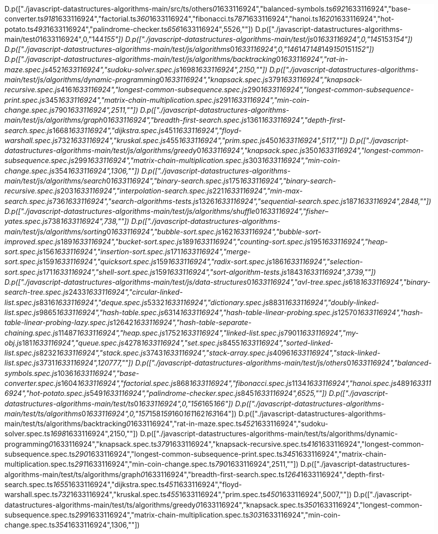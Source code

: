 D.p(["./javascript-datastructures-algorithms-main/src/ts/others*0*1633116924","balanced-symbols.ts*692*1633116924","base-converter.ts*918*1633116924","factorial.ts*360*1633116924","fibonacci.ts*787*1633116924","hanoi.ts*1620*1633116924","hot-potato.ts*493*1633116924","palindrome-checker.ts*656*1633116924",5526,""])
D.p(["./javascript-datastructures-algorithms-main/test*0*1633116924",0,"144*155"])
D.p(["./javascript-datastructures-algorithms-main/test/js*0*1633116924",0,"145*153*154"])
D.p(["./javascript-datastructures-algorithms-main/test/js/algorithms*0*1633116924",0,"146*147*148*149*150*151*152"])
D.p(["./javascript-datastructures-algorithms-main/test/js/algorithms/backtracking*0*1633116924","rat-in-maze.spec.js*452*1633116924","sudoku-solver.spec.js*1698*1633116924",2150,""])
D.p(["./javascript-datastructures-algorithms-main/test/js/algorithms/dynamic-programming*0*1633116924","knapsack.spec.js*379*1633116924","knapsack-recursive.spec.js*416*1633116924","longest-common-subsequence.spec.js*290*1633116924","longest-common-subsequence-print.spec.js*345*1633116924","matrix-chain-multiplication.spec.js*291*1633116924","min-coin-change.spec.js*790*1633116924",2511,""])
D.p(["./javascript-datastructures-algorithms-main/test/js/algorithms/graph*0*1633116924","breadth-first-search.spec.js*1361*1633116924","depth-first-search.spec.js*1668*1633116924","dijkstra.spec.js*451*1633116924","floyd-warshall.spec.js*732*1633116924","kruskal.spec.js*455*1633116924","prim.spec.js*450*1633116924",5117,""])
D.p(["./javascript-datastructures-algorithms-main/test/js/algorithms/greedy*0*1633116924","knapsack.spec.js*350*1633116924","longest-common-subsequence.spec.js*299*1633116924","matrix-chain-multiplication.spec.js*303*1633116924","min-coin-change.spec.js*354*1633116924",1306,""])
D.p(["./javascript-datastructures-algorithms-main/test/js/algorithms/search*0*1633116924","binary-search.spec.js*175*1633116924","binary-search-recursive.spec.js*203*1633116924","interpolation-search.spec.js*221*1633116924","min-max-search.spec.js*736*1633116924","search-algorithms-tests.js*1326*1633116924","sequential-search.spec.js*187*1633116924",2848,""])
D.p(["./javascript-datastructures-algorithms-main/test/js/algorithms/shuffle*0*1633116924","fisher–yates.spec.js*738*1633116924",738,""])
D.p(["./javascript-datastructures-algorithms-main/test/js/algorithms/sorting*0*1633116924","bubble-sort.spec.js*162*1633116924","bubble-sort-improved.spec.js*189*1633116924","bucket-sort.spec.js*189*1633116924","counting-sort.spec.js*195*1633116924","heap-sort.spec.js*156*1633116924","insertion-sort.spec.js*171*1633116924","merge-sort.spec.js*159*1633116924","quicksort.spec.js*159*1633116924","radix-sort.spec.js*186*1633116924","selection-sort.spec.js*171*1633116924","shell-sort.spec.js*159*1633116924","sort-algorithm-tests.js*1843*1633116924",3739,""])
D.p(["./javascript-datastructures-algorithms-main/test/js/data-structures*0*1633116924","avl-tree.spec.js*618*1633116924","binary-search-tree.spec.js*2433*1633116924","circular-linked-list.spec.js*8316*1633116924","deque.spec.js*5332*1633116924","dictionary.spec.js*8831*1633116924","doubly-linked-list.spec.js*9865*1633116924","hash-table.spec.js*6314*1633116924","hash-table-linear-probing.spec.js*12570*1633116924","hash-table-linear-probing-lazy.spec.js*12642*1633116924","hash-table-separate-chaining.spec.js*11487*1633116924","heap.spec.js*1752*1633116924","linked-list.spec.js*7901*1633116924","my-obj.js*181*1633116924","queue.spec.js*4278*1633116924","set.spec.js*8455*1633116924","sorted-linked-list.spec.js*8232*1633116924","stack.spec.js*3743*1633116924","stack-array.spec.js*4096*1633116924","stack-linked-list.spec.js*3731*1633116924",120777,""])
D.p(["./javascript-datastructures-algorithms-main/test/js/others*0*1633116924","balanced-symbols.spec.js*1036*1633116924","base-converter.spec.js*1604*1633116924","factorial.spec.js*868*1633116924","fibonacci.spec.js*1134*1633116924","hanoi.spec.js*489*1633116924","hot-potato.spec.js*549*1633116924","palindrome-checker.spec.js*845*1633116924",6525,""])
D.p(["./javascript-datastructures-algorithms-main/test/ts*0*1633116924",0,"156*165*166"])
D.p(["./javascript-datastructures-algorithms-main/test/ts/algorithms*0*1633116924",0,"157*158*159*160*161*162*163*164"])
D.p(["./javascript-datastructures-algorithms-main/test/ts/algorithms/backtracking*0*1633116924","rat-in-maze.spec.ts*452*1633116924","sudoku-solver.spec.ts*1698*1633116924",2150,""])
D.p(["./javascript-datastructures-algorithms-main/test/ts/algorithms/dynamic-programming*0*1633116924","knapsack.spec.ts*379*1633116924","knapsack-recursive.spec.ts*416*1633116924","longest-common-subsequence.spec.ts*290*1633116924","longest-common-subsequence-print.spec.ts*345*1633116924","matrix-chain-multiplication.spec.ts*291*1633116924","min-coin-change.spec.ts*790*1633116924",2511,""])
D.p(["./javascript-datastructures-algorithms-main/test/ts/algorithms/graph*0*1633116924","breadth-first-search.spec.ts*1264*1633116924","depth-first-search.spec.ts*1655*1633116924","dijkstra.spec.ts*451*1633116924","floyd-warshall.spec.ts*732*1633116924","kruskal.spec.ts*455*1633116924","prim.spec.ts*450*1633116924",5007,""])
D.p(["./javascript-datastructures-algorithms-main/test/ts/algorithms/greedy*0*1633116924","knapsack.spec.ts*350*1633116924","longest-common-subsequence.spec.ts*299*1633116924","matrix-chain-multiplication.spec.ts*303*1633116924","min-coin-change.spec.ts*354*1633116924",1306,""])